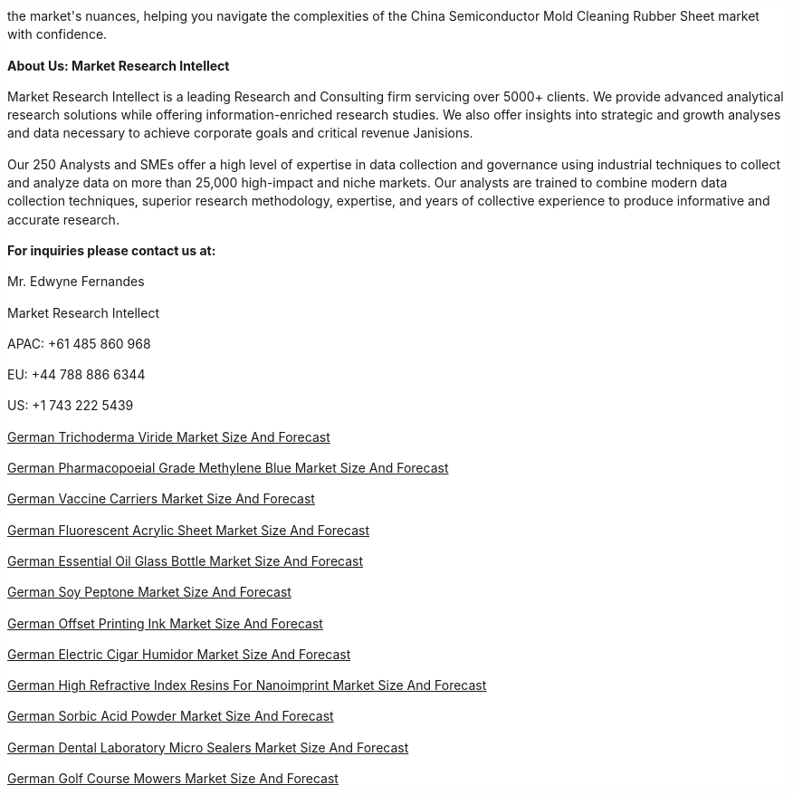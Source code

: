 the market's nuances, helping you navigate the complexities of the China Semiconductor Mold Cleaning Rubber Sheet market with confidence.</p><p><strong><span class="font-[700]">About Us: Market Research Intellect</span></strong></p><p><span class="">Market Research Intellect is a leading Research and Consulting firm servicing over 5000+ clients. We provide advanced analytical research solutions while offering information-enriched research studies.&nbsp;</span>We also offer insights into strategic and growth analyses and data necessary to achieve corporate goals and critical revenue Janisions.</p><p><span class="">Our 250 Analysts and SMEs offer a high level of expertise in data collection and governance using industrial techniques to collect and analyze data on more than 25,000 high-impact and niche markets. Our analysts are trained to combine modern data collection techniques, superior research methodology, expertise, and years of collective experience to produce informative and accurate research.</span></p><p><strong>For inquiries please contact us at:</strong></p><p>Mr. Edwyne Fernandes</p><p>Market Research Intellect</p><p>APAC: +61 485 860 968</p><p>EU: +44 788 886 6344</p><p>US: +1 743 222 5439</p><p><a href="https://github.com/Ruumayy/25apr5/blob/main/Trichoderma-Viride-Market/China-Trichoderma-Viride-Market.md">German Trichoderma Viride Market Size And Forecast</a></p><p><a href="https://github.com/Ruumayy/25apr6/blob/main/Pharmacopoeial-Grade-Methylene-Blue-Market/China-Pharmacopoeial-Grade-Methylene-Blue-Market.md">German Pharmacopoeial Grade Methylene Blue Market Size And Forecast</a></p><p><a href="https://github.com/Ruumayy/25apr7/blob/main/Vaccine-Carriers-Market/China-Vaccine-Carriers-Market.md">German Vaccine Carriers Market Size And Forecast</a></p><p><a href="https://github.com/Ruumayy/25apr8/blob/main/Fluorescent-Acrylic-Sheet-Market/China-Fluorescent-Acrylic-Sheet-Market.md">German Fluorescent Acrylic Sheet Market Size And Forecast</a></p><p><a href="https://github.com/Ruumayy/25apr2/blob/main/Essential-Oil-Glass-Bottle-Market/China-Essential-Oil-Glass-Bottle-Market.md">German Essential Oil Glass Bottle Market Size And Forecast</a></p><p><a href="https://github.com/Ruumayy/25apr3/blob/main/Soy-Peptone-Market/China-Soy-Peptone-Market.md">German Soy Peptone Market Size And Forecast</a></p><p><a href="https://github.com/Ruumayy/25apr4/blob/main/Offset-Printing-Ink-Market/China-Offset-Printing-Ink-Market.md">German Offset Printing Ink Market Size And Forecast</a></p><p><a href="https://github.com/Ruumayy/25apr5/blob/main/Electric-Cigar-Humidor-Market/China-Electric-Cigar-Humidor-Market.md">German Electric Cigar Humidor Market Size And Forecast</a></p><p><a href="https://github.com/Ruumayy/25apr6/blob/main/High-Refractive-Index-Resins-For-Nanoimprint-Market/China-High-Refractive-Index-Resins-For-Nanoimprint-Market.md">German High Refractive Index Resins For Nanoimprint Market Size And Forecast</a></p><p><a href="https://github.com/Ruumayy/25apr7/blob/main/Sorbic-Acid-Powder-Market/China-Sorbic-Acid-Powder-Market.md">German Sorbic Acid Powder Market Size And Forecast</a></p><p><a href="https://github.com/Ruumayy/25apr8/blob/main/Dental-Laboratory-Micro-Sealers-Market/China-Dental-Laboratory-Micro-Sealers-Market.md">German Dental Laboratory Micro Sealers Market Size And Forecast</a></p><p><a href="https://github.com/Ruumayy/25apr1/blob/main/Golf-Course-Mowers-Market/China-Golf-Course-Mowers-Market.md">German Golf Course Mowers Market Size And Forecast</a></p>
